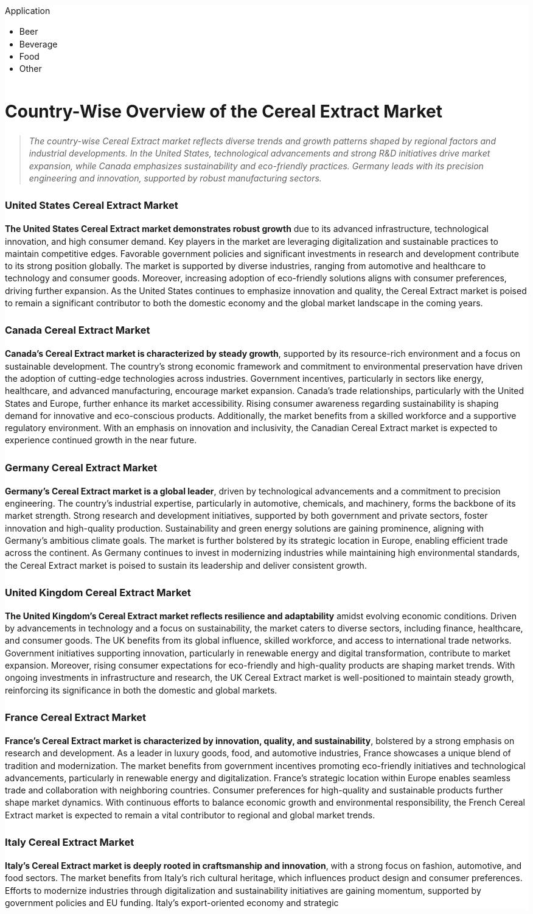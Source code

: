 Application</h3><ul><li>Beer</li><li>Beverage</li><li>Food</li><li>Other</li></ul><h1><span class="">Country-Wise Overview of the Cereal Extract Market<br /></span></h1><blockquote><p><em><span class="">The country-wise Cereal Extract market reflects diverse trends and growth patterns shaped by regional factors and industrial developments. In the United States, technological advancements and strong R&amp;D initiatives drive market expansion, while Canada emphasizes sustainability and eco-friendly practices. Germany leads with its precision engineering and innovation, supported by robust manufacturing sectors.</span></em></p></blockquote><h3><strong>United States Cereal Extract Market</strong></h3><p><strong>The United States Cereal Extract market demonstrates robust growth</strong> due to its advanced infrastructure, technological innovation, and high consumer demand. Key players in the market are leveraging digitalization and sustainable practices to maintain competitive edges. Favorable government policies and significant investments in research and development contribute to its strong position globally. The market is supported by diverse industries, ranging from automotive and healthcare to technology and consumer goods. Moreover, increasing adoption of eco-friendly solutions aligns with consumer preferences, driving further expansion. As the United States continues to emphasize innovation and quality, the Cereal Extract market is poised to remain a significant contributor to both the domestic economy and the global market landscape in the coming years.</p><h3><strong>Canada Cereal Extract Market</strong></h3><p><strong>Canada&rsquo;s Cereal Extract market is characterized by steady growth</strong>, supported by its resource-rich environment and a focus on sustainable development. The country&rsquo;s strong economic framework and commitment to environmental preservation have driven the adoption of cutting-edge technologies across industries. Government incentives, particularly in sectors like energy, healthcare, and advanced manufacturing, encourage market expansion. Canada&rsquo;s trade relationships, particularly with the United States and Europe, further enhance its market accessibility. Rising consumer awareness regarding sustainability is shaping demand for innovative and eco-conscious products. Additionally, the market benefits from a skilled workforce and a supportive regulatory environment. With an emphasis on innovation and inclusivity, the Canadian Cereal Extract market is expected to experience continued growth in the near future.</p><h3><strong>Germany Cereal Extract Market</strong></h3><p><strong>Germany&rsquo;s Cereal Extract market is a global leader</strong>, driven by technological advancements and a commitment to precision engineering. The country&rsquo;s industrial expertise, particularly in automotive, chemicals, and machinery, forms the backbone of its market strength. Strong research and development initiatives, supported by both government and private sectors, foster innovation and high-quality production. Sustainability and green energy solutions are gaining prominence, aligning with Germany&rsquo;s ambitious climate goals. The market is further bolstered by its strategic location in Europe, enabling efficient trade across the continent. As Germany continues to invest in modernizing industries while maintaining high environmental standards, the Cereal Extract market is poised to sustain its leadership and deliver consistent growth.</p><h3><strong>United Kingdom Cereal Extract Market</strong></h3><p><strong>The United Kingdom&rsquo;s Cereal Extract market reflects resilience and adaptability</strong> amidst evolving economic conditions. Driven by advancements in technology and a focus on sustainability, the market caters to diverse sectors, including finance, healthcare, and consumer goods. The UK benefits from its global influence, skilled workforce, and access to international trade networks. Government initiatives supporting innovation, particularly in renewable energy and digital transformation, contribute to market expansion. Moreover, rising consumer expectations for eco-friendly and high-quality products are shaping market trends. With ongoing investments in infrastructure and research, the UK Cereal Extract market is well-positioned to maintain steady growth, reinforcing its significance in both the domestic and global markets.</p><h3><strong>France Cereal Extract Market</strong></h3><p><strong>France&rsquo;s Cereal Extract market is characterized by innovation, quality, and sustainability</strong>, bolstered by a strong emphasis on research and development. As a leader in luxury goods, food, and automotive industries, France showcases a unique blend of tradition and modernization. The market benefits from government incentives promoting eco-friendly initiatives and technological advancements, particularly in renewable energy and digitalization. France&rsquo;s strategic location within Europe enables seamless trade and collaboration with neighboring countries. Consumer preferences for high-quality and sustainable products further shape market dynamics. With continuous efforts to balance economic growth and environmental responsibility, the French Cereal Extract market is expected to remain a vital contributor to regional and global market trends.</p><h3><strong>Italy Cereal Extract Market</strong></h3><p><strong>Italy&rsquo;s Cereal Extract market is deeply rooted in craftsmanship and innovation</strong>, with a strong focus on fashion, automotive, and food sectors. The market benefits from Italy&rsquo;s rich cultural heritage, which influences product design and consumer preferences. Efforts to modernize industries through digitalization and sustainability initiatives are gaining momentum, supported by government policies and EU funding. Italy&rsquo;s export-oriented economy and strategic